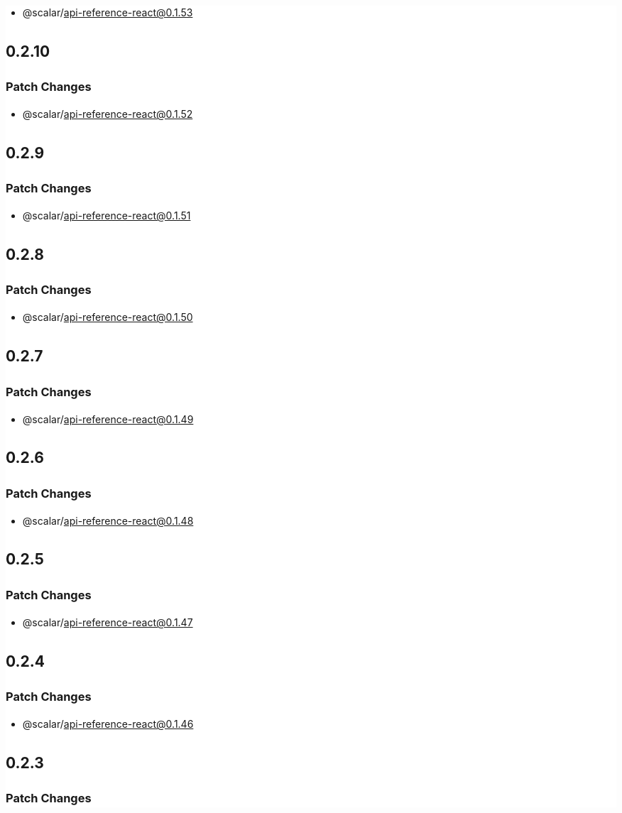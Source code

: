 - @scalar/api-reference-react@0.1.53

## 0.2.10

### Patch Changes

- @scalar/api-reference-react@0.1.52

## 0.2.9

### Patch Changes

- @scalar/api-reference-react@0.1.51

## 0.2.8

### Patch Changes

- @scalar/api-reference-react@0.1.50

## 0.2.7

### Patch Changes

- @scalar/api-reference-react@0.1.49

## 0.2.6

### Patch Changes

- @scalar/api-reference-react@0.1.48

## 0.2.5

### Patch Changes

- @scalar/api-reference-react@0.1.47

## 0.2.4

### Patch Changes

- @scalar/api-reference-react@0.1.46

## 0.2.3

### Patch Changes
